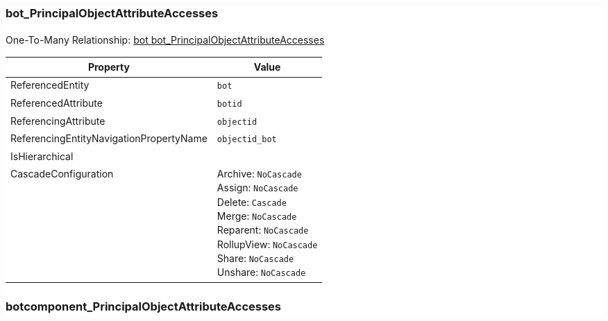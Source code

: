 ### <a name="BKMK_bot_PrincipalObjectAttributeAccesses"></a> bot_PrincipalObjectAttributeAccesses

One-To-Many Relationship: [bot bot_PrincipalObjectAttributeAccesses](bot.md#BKMK_bot_PrincipalObjectAttributeAccesses)

|Property|Value|
|---|---|
|ReferencedEntity|`bot`|
|ReferencedAttribute|`botid`|
|ReferencingAttribute|`objectid`|
|ReferencingEntityNavigationPropertyName|`objectid_bot`|
|IsHierarchical||
|CascadeConfiguration|Archive: `NoCascade`<br />Assign: `NoCascade`<br />Delete: `Cascade`<br />Merge: `NoCascade`<br />Reparent: `NoCascade`<br />RollupView: `NoCascade`<br />Share: `NoCascade`<br />Unshare: `NoCascade`|

### <a name="BKMK_botcomponent_PrincipalObjectAttributeAccesses"></a> botcomponent_PrincipalObjectAttributeAccesses

